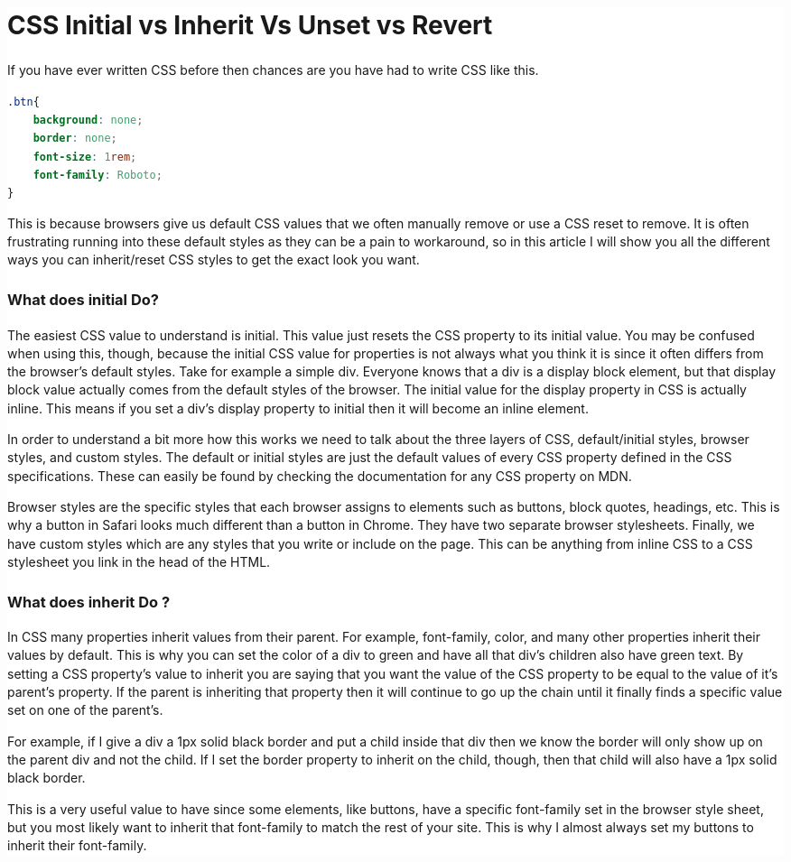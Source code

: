 # CSS Initial vs Inherit Vs Unset vs Revert
If you have ever written CSS before then chances are you have had to write CSS like this.
```css
.btn{
    background: none;
    border: none;
    font-size: 1rem;
    font-family: Roboto;
}
```
This is because browsers give us default CSS values that we often manually remove or use a CSS reset to remove. It is often frustrating running into these default styles as they can be a pain to workaround, so in this article I will show you all the different ways you can inherit/reset CSS styles to get the exact look you want.


### What does initial Do?
The easiest CSS value to understand is initial. This value just resets the CSS property to its initial value. You may be confused when using this, though, because the initial CSS value for properties is not always what you think it is since it often differs from the browser’s default styles.
Take for example a simple div. Everyone knows that a div is a display block element, but that display block value actually comes from the default styles of the browser. The initial value for the display property in CSS is actually inline. This means if you set a div’s display property to initial then it will become an inline element.

In order to understand a bit more how this works we need to talk about the three layers of CSS, default/initial styles, browser styles, and custom styles.
The default or initial styles are just the default values of every CSS property defined in the CSS specifications. These can easily be found by checking the documentation for any CSS property on MDN.

Browser styles are the specific styles that each browser assigns to elements such as buttons, block quotes, headings, etc. This is why a button in Safari looks much different than a button in Chrome. They have two separate browser stylesheets.
Finally, we have custom styles which are any styles that you write or include on the page. This can be anything from inline CSS to a CSS stylesheet you link in the head of the HTML.

### What does inherit Do ?
In CSS many properties inherit values from their parent. For example, font-family, color, and many other properties inherit their values by default. This is why you can set the color of a div to green and have all that div’s children also have green text. By setting a CSS property’s value to inherit you are saying that you want the value of the CSS property to be equal to the value of it’s parent’s property. If the parent is inheriting that property then it will continue to go up the chain until it finally finds a specific value set on one of the parent’s.

For example, if I give a div a 1px solid black border and put a child inside that div then we know the border will only show up on the parent div and not the child. If I set the border property to inherit on the child, though, then that child will also have a 1px solid black border.

This is a very useful value to have since some elements, like buttons, have a specific font-family set in the browser style sheet, but you most likely want to inherit that font-family to match the rest of your site. This is why I almost always set my buttons to inherit their font-family.
